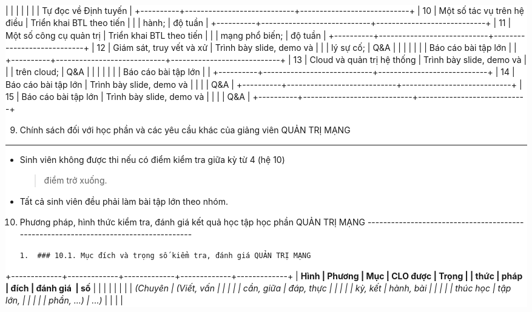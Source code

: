|          |                            |                            |
|          |                            | Tự đọc về Định tuyến       |
+----------+----------------------------+----------------------------+
| 10       | Một số tác vụ trên hệ điều | Triển khai BTL theo tiến   |
|          | hành;                      | độ tuần                    |
+----------+----------------------------+----------------------------+
| 11       | Một số công cụ quản trị    | Triển khai BTL theo tiến   |
|          | mạng phổ biến;             | độ tuần                    |
+----------+----------------------------+----------------------------+
| 12       | Giám sát, truy vết và xử   | Trình bày slide, demo và   |
|          | lý sự cố;                  | Q&A                        |
|          |                            |                            |
|          | Báo cáo bài tập lớn        |                            |
+----------+----------------------------+----------------------------+
| 13       | Cloud và quản trị hệ thống | Trình bày slide, demo và   |
|          | trên cloud;                | Q&A                        |
|          |                            |                            |
|          | Báo cáo bài tập lớn        |                            |
+----------+----------------------------+----------------------------+
| 14       | Báo cáo bài tập lớn        | Trình bày slide, demo và   |
|          |                            | Q&A                        |
+----------+----------------------------+----------------------------+
| 15       | Báo cáo bài tập lớn        | Trình bày slide, demo và   |
|          |                            | Q&A                        |
+----------+----------------------------+----------------------------+

9. Chính sách đối với học phần và các yêu cầu khác của giảng viên QUẢN TRỊ MẠNG
-------------------------------------------------------------------------------

-   Sinh viên không được thi nếu có điểm kiểm tra giữa kỳ từ 4 (hệ 10)
    > điểm trở xuống.

-   Tất cả sinh viên đều phải làm bài tập lớn theo nhóm.

10. Phương pháp, hình thức kiểm tra, đánh giá kết quả học tập học phần QUẢN TRỊ MẠNG
        ------------------------------------------------------------------------------------

        1.  ### 10.1. Mục đích và trọng số kiểm tra, đánh giá QUẢN TRỊ MẠNG

+-------------+-------------+-------------+-------------+-------------+
| **Hình      | **Phương    | **Mục       | **CLO được  | **Trọng     |
| thức**      | pháp**      | đích**      | đánh giá**  | số**        |
|             |             |             |             |             |
| *(Chuyên    | *(Viết, vấn |             |             |             |
| cần, giữa   | đáp, thực   |             |             |             |
| kỳ, kết     | hành, bài   |             |             |             |
| thúc học    | tập lớn,    |             |             |             |
| phần, ...)* | ...)*       |             |             |             |